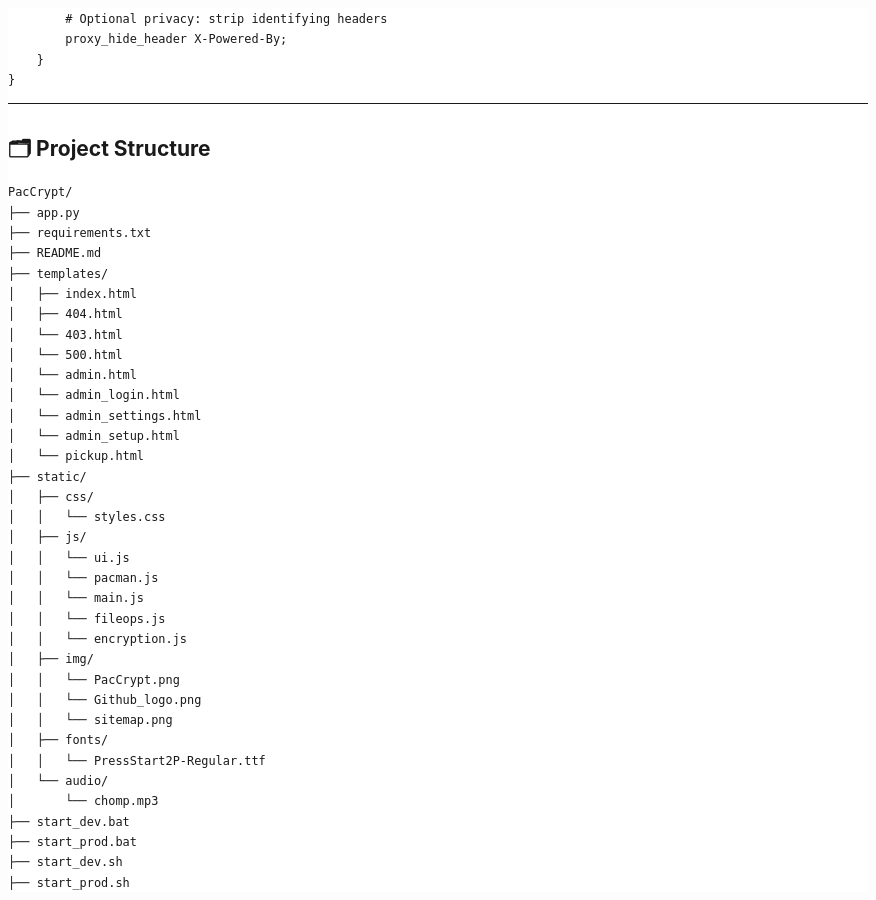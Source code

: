 ```nginx
        # Optional privacy: strip identifying headers
        proxy_hide_header X-Powered-By;
    }
}
```
---

## 🗂️ Project Structure

```
PacCrypt/
├── app.py
├── requirements.txt
├── README.md
├── templates/
│   ├── index.html
│   ├── 404.html
│   └── 403.html
│   └── 500.html
│   └── admin.html
│   └── admin_login.html
│   └── admin_settings.html
│   └── admin_setup.html
│   └── pickup.html
├── static/
│   ├── css/
│   │   └── styles.css
│   ├── js/
│   │   └── ui.js
│   │   └── pacman.js
│   │   └── main.js
│   │   └── fileops.js
│   │   └── encryption.js
│   ├── img/
│   │   └── PacCrypt.png
│   │   └── Github_logo.png
│   │   └── sitemap.png
│   ├── fonts/
│   │   └── PressStart2P-Regular.ttf
│   └── audio/
│       └── chomp.mp3
├── start_dev.bat
├── start_prod.bat
├── start_dev.sh
├── start_prod.sh
```




